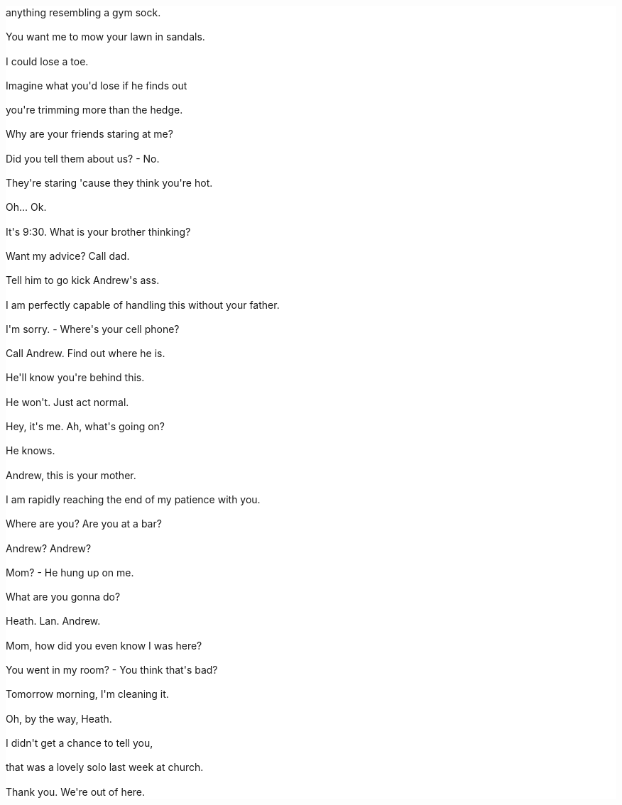 anything resembling a gym sock.

You want me to mow your lawn in sandals.

I could lose a toe.

Imagine what you'd lose if he finds out

you're trimming more than the hedge.

Why are your friends staring at me?

Did you tell them about us?  - No.

They're staring 'cause they think you're hot.

Oh... Ok.

It's 9:30. What is your brother thinking?

Want my advice? Call dad.

Tell him to go kick Andrew's ass.

I am perfectly capable of handling this without your father.

I'm sorry.  - Where's your cell phone?

Call Andrew. Find out where he is.

He'll know you're behind this.

He won't. Just act normal.

Hey, it's me. Ah, what's going on?

He knows.

Andrew, this is your mother.

I am rapidly reaching the end of my patience with you.

Where are you? Are you at a bar?

Andrew? Andrew?

Mom?  - He hung up on me.

What are you gonna do?

Heath. Lan. Andrew.

Mom, how did you even know I was here?

You went in my room?  - You think that's bad?

Tomorrow morning, I'm cleaning it.

Oh, by the way, Heath.

I didn't get a chance to tell you,

that was a lovely solo last week at church.

Thank you. We're out of here.
